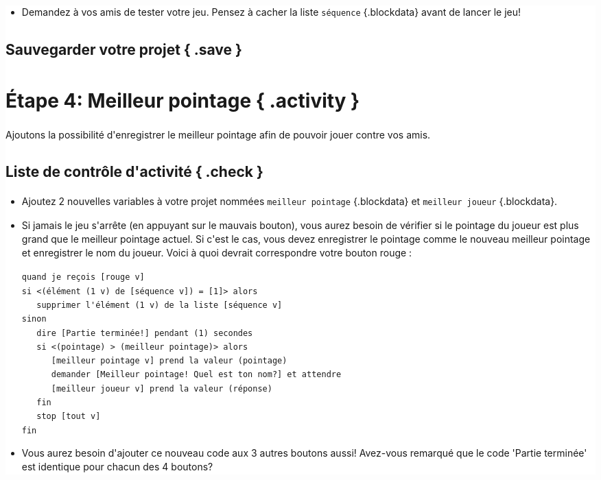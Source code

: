+ Demandez à vos amis de tester votre jeu. Pensez à cacher la liste `séquence` {.blockdata} avant de lancer le jeu!

## Sauvegarder votre projet { .save }

# Étape 4: Meilleur pointage { .activity }

Ajoutons la possibilité d'enregistrer le meilleur pointage afin de pouvoir jouer contre vos amis.

## Liste de contrôle d'activité { .check }

+ Ajoutez 2 nouvelles variables à votre projet nommées `meilleur pointage` {.blockdata} et `meilleur joueur` {.blockdata}.

+ Si jamais le jeu s'arrête (en appuyant sur le mauvais bouton), vous aurez besoin de vérifier si le pointage du joueur est plus grand que le meilleur pointage actuel. Si c'est le cas, vous devez enregistrer le pointage comme le nouveau meilleur pointage et enregistrer le nom du joueur. Voici à quoi devrait correspondre votre bouton rouge :

	```blocks
    quand je reçois [rouge v]
    si <(élément (1 v) de [séquence v]) = [1]> alors
       supprimer l'élément (1 v) de la liste [séquence v]
    sinon
       dire [Partie terminée!] pendant (1) secondes
       si <(pointage) > (meilleur pointage)> alors
          [meilleur pointage v] prend la valeur (pointage)
          demander [Meilleur pointage! Quel est ton nom?] et attendre
          [meilleur joueur v] prend la valeur (réponse)
       fin
       stop [tout v]
    fin
	```

+ Vous aurez besoin d'ajouter ce nouveau code aux 3 autres boutons aussi! Avez-vous remarqué que le code 'Partie terminée' est identique pour chacun des 4 boutons?
